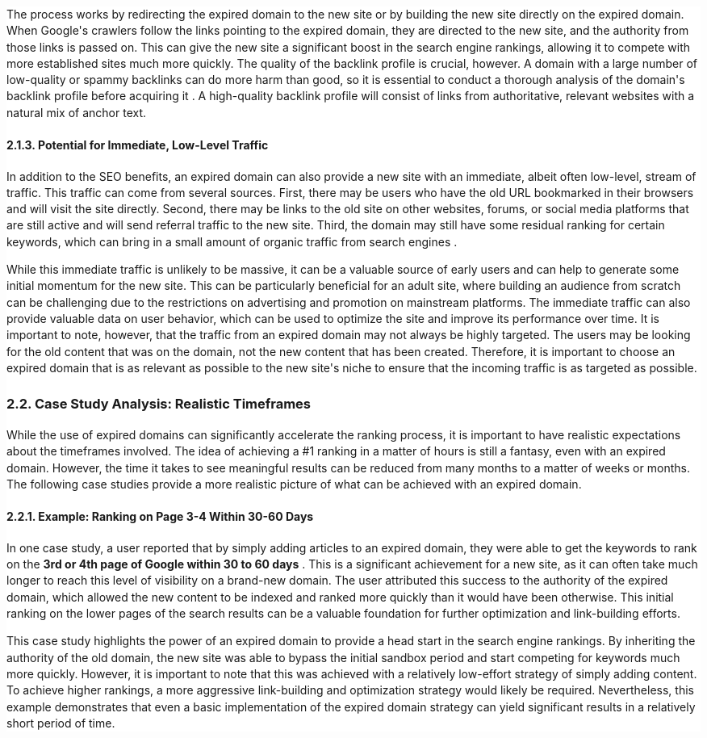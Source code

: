 The process works by redirecting the expired domain to the new site or by building the new site directly on the expired domain. When Google's crawlers follow the links pointing to the expired domain, they are directed to the new site, and the authority from those links is passed on. This can give the new site a significant boost in the search engine rankings, allowing it to compete with more established sites much more quickly. The quality of the backlink profile is crucial, however. A domain with a large number of low-quality or spammy backlinks can do more harm than good, so it is essential to conduct a thorough analysis of the domain's backlink profile before acquiring it . A high-quality backlink profile will consist of links from authoritative, relevant websites with a natural mix of anchor text.

#### 2.1.3. Potential for Immediate, Low-Level Traffic

In addition to the SEO benefits, an expired domain can also provide a new site with an immediate, albeit often low-level, stream of traffic. This traffic can come from several sources. First, there may be users who have the old URL bookmarked in their browsers and will visit the site directly. Second, there may be links to the old site on other websites, forums, or social media platforms that are still active and will send referral traffic to the new site. Third, the domain may still have some residual ranking for certain keywords, which can bring in a small amount of organic traffic from search engines .

While this immediate traffic is unlikely to be massive, it can be a valuable source of early users and can help to generate some initial momentum for the new site. This can be particularly beneficial for an adult site, where building an audience from scratch can be challenging due to the restrictions on advertising and promotion on mainstream platforms. The immediate traffic can also provide valuable data on user behavior, which can be used to optimize the site and improve its performance over time. It is important to note, however, that the traffic from an expired domain may not always be highly targeted. The users may be looking for the old content that was on the domain, not the new content that has been created. Therefore, it is important to choose an expired domain that is as relevant as possible to the new site's niche to ensure that the incoming traffic is as targeted as possible.

### 2.2. Case Study Analysis: Realistic Timeframes

While the use of expired domains can significantly accelerate the ranking process, it is important to have realistic expectations about the timeframes involved. The idea of achieving a #1 ranking in a matter of hours is still a fantasy, even with an expired domain. However, the time it takes to see meaningful results can be reduced from many months to a matter of weeks or months. The following case studies provide a more realistic picture of what can be achieved with an expired domain.

#### 2.2.1. Example: Ranking on Page 3-4 Within 30-60 Days

In one case study, a user reported that by simply adding articles to an expired domain, they were able to get the keywords to rank on the **3rd or 4th page of Google within 30 to 60 days** . This is a significant achievement for a new site, as it can often take much longer to reach this level of visibility on a brand-new domain. The user attributed this success to the authority of the expired domain, which allowed the new content to be indexed and ranked more quickly than it would have been otherwise. This initial ranking on the lower pages of the search results can be a valuable foundation for further optimization and link-building efforts.

This case study highlights the power of an expired domain to provide a head start in the search engine rankings. By inheriting the authority of the old domain, the new site was able to bypass the initial sandbox period and start competing for keywords much more quickly. However, it is important to note that this was achieved with a relatively low-effort strategy of simply adding content. To achieve higher rankings, a more aggressive link-building and optimization strategy would likely be required. Nevertheless, this example demonstrates that even a basic implementation of the expired domain strategy can yield significant results in a relatively short period of time.
